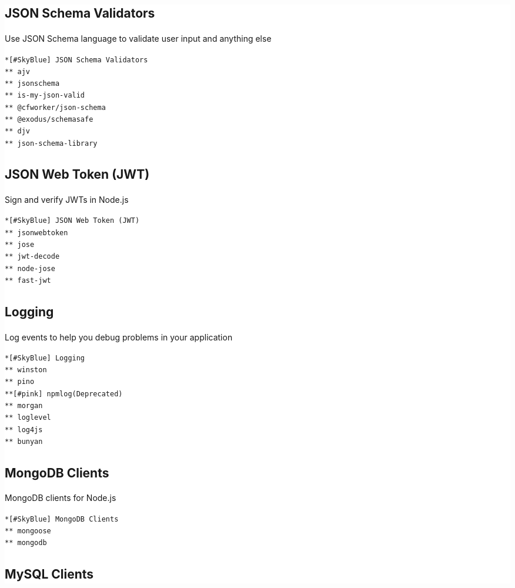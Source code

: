 ## JSON Schema Validators

Use JSON Schema language to validate user input and anything else

```wbs
*[#SkyBlue] JSON Schema Validators
** ajv
** jsonschema
** is-my-json-valid
** @cfworker/json-schema
** @exodus/schemasafe
** djv
** json-schema-library
```

## JSON Web Token (JWT)

Sign and verify JWTs in Node.js

```wbs
*[#SkyBlue] JSON Web Token (JWT)
** jsonwebtoken
** jose
** jwt-decode
** node-jose
** fast-jwt
```

## Logging

Log events to help you debug problems in your application

```wbs
*[#SkyBlue] Logging
** winston
** pino
**[#pink] npmlog(Deprecated)
** morgan
** loglevel
** log4js
** bunyan
```

## MongoDB Clients

MongoDB clients for Node.js

```wbs
*[#SkyBlue] MongoDB Clients
** mongoose
** mongodb
```

## MySQL Clients
